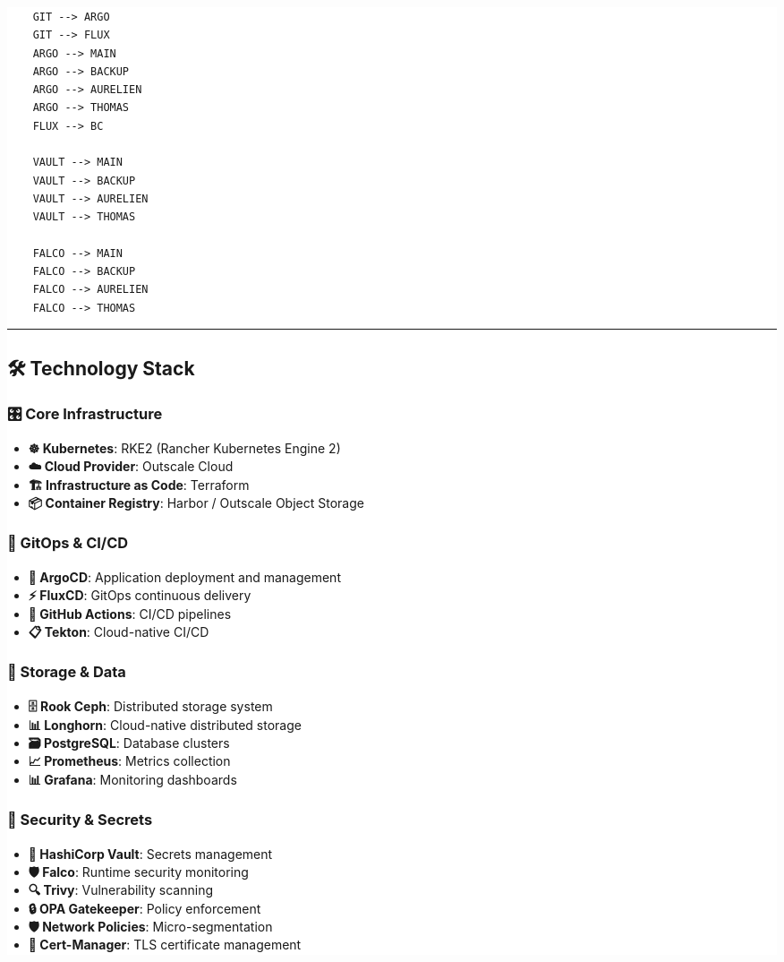 ```mermaid
    GIT --> ARGO
    GIT --> FLUX
    ARGO --> MAIN
    ARGO --> BACKUP
    ARGO --> AURELIEN
    ARGO --> THOMAS
    FLUX --> BC

    VAULT --> MAIN
    VAULT --> BACKUP
    VAULT --> AURELIEN
    VAULT --> THOMAS

    FALCO --> MAIN
    FALCO --> BACKUP
    FALCO --> AURELIEN
    FALCO --> THOMAS
```

---

## 🛠️ Technology Stack

### 🎛️ Core Infrastructure
- **☸️ Kubernetes**: RKE2 (Rancher Kubernetes Engine 2)
- **☁️ Cloud Provider**: Outscale Cloud
- **🏗️ Infrastructure as Code**: Terraform
- **📦 Container Registry**: Harbor / Outscale Object Storage

### 🔄 GitOps & CI/CD
- **🚀 ArgoCD**: Application deployment and management
- **⚡ FluxCD**: GitOps continuous delivery
- **🔧 GitHub Actions**: CI/CD pipelines
- **📋 Tekton**: Cloud-native CI/CD

### 💾 Storage & Data
- **🗄️ Rook Ceph**: Distributed storage system
- **📊 Longhorn**: Cloud-native distributed storage
- **🗃️ PostgreSQL**: Database clusters
- **📈 Prometheus**: Metrics collection
- **📊 Grafana**: Monitoring dashboards

### 🔐 Security & Secrets
- **🔑 HashiCorp Vault**: Secrets management
- **🛡️ Falco**: Runtime security monitoring
- **🔍 Trivy**: Vulnerability scanning
- **🔒 OPA Gatekeeper**: Policy enforcement
- **🛡️ Network Policies**: Micro-segmentation
- **🔐 Cert-Manager**: TLS certificate management

